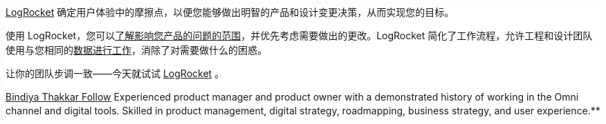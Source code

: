 [LogRocket](https://lp.logrocket.com/blg/pm-signup) 确定用户体验中的摩擦点，以便您能够做出明智的产品和设计变更决策，从而实现您的目标。

使用 LogRocket，您可以[了解影响您产品的问题的范围](https://logrocket.com/for/analytics-for-web-applications)，并优先考虑需要做出的更改。LogRocket 简化了工作流程，允许工程和设计团队使用与您相同的[数据进行工作](https://logrocket.com/for/web-analytics-solutions)，消除了对需要做什么的困惑。

让你的团队步调一致——今天就试试 [LogRocket](https://lp.logrocket.com/blg/pm-signup) 。

[Bindiya Thakkar Follow](https://blog.logrocket.com/author/bindiyathakkar/) Experienced product manager and product owner with a demonstrated history of working in the Omni channel and digital tools. Skilled in product management, digital strategy, roadmapping, business strategy, and user experience.**